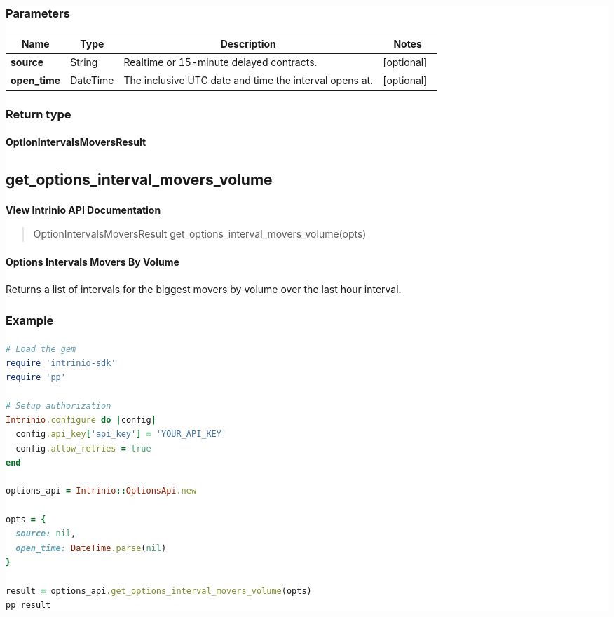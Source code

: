 [//]: # (END_CODE_EXAMPLE)

[//]: # (START_DEFINITION)

### Parameters

[//]: # (START_PARAMETERS)


Name | Type | Description  | Notes
------------- | ------------- | ------------- | -------------
 **source** | String| Realtime or 15-minute delayed contracts. | [optional]  &nbsp;
 **open_time** | DateTime| The inclusive UTC date and time the interval opens at. | [optional]  &nbsp;

[//]: # (END_PARAMETERS)

### Return type

[**OptionIntervalsMoversResult**](OptionIntervalsMoversResult.md)

[//]: # (END_OPERATION)


[//]: # (START_OPERATION)

[//]: # (CLASS:Intrinio::OptionsApi)

[//]: # (METHOD:get_options_interval_movers_volume)

[//]: # (RETURN_TYPE:Intrinio::OptionIntervalsMoversResult)

[//]: # (RETURN_TYPE_KIND:object)

[//]: # (RETURN_TYPE_DOC:OptionIntervalsMoversResult.md)

[//]: # (OPERATION:get_options_interval_movers_volume_v2)

[//]: # (ENDPOINT:/options/interval/movers/volume)

[//]: # (DOCUMENT_LINK:OptionsApi.md#get_options_interval_movers_volume)

## **get_options_interval_movers_volume**

[**View Intrinio API Documentation**](https://docs.intrinio.com/documentation/ruby/get_options_interval_movers_volume_v2)

[//]: # (START_OVERVIEW)

> OptionIntervalsMoversResult get_options_interval_movers_volume(opts)

#### Options Intervals Movers By Volume


Returns a list of intervals for the biggest movers by volume over the last hour interval.

[//]: # (END_OVERVIEW)

### Example

[//]: # (START_CODE_EXAMPLE)

```ruby
# Load the gem
require 'intrinio-sdk'
require 'pp'

# Setup authorization
Intrinio.configure do |config|
  config.api_key['api_key'] = 'YOUR_API_KEY'
  config.allow_retries = true
end

options_api = Intrinio::OptionsApi.new

opts = {
  source: nil,
  open_time: DateTime.parse(nil)
}

result = options_api.get_options_interval_movers_volume(opts)
pp result
```


[//]: # (METHOD:get_all_options_tickers)
[//]: # (RETURN_TYPE:Intrinio::ApiResponseOptionsTickers)
[//]: # (RETURN_TYPE_DOC:ApiResponseOptionsTickers.md)
[//]: # (OPERATION:get_all_options_tickers_v2)
[//]: # (ENDPOINT:/options/tickers)
[//]: # (DOCUMENT_LINK:OptionsApi.md#get_all_options_tickers)
[//]: # (METHOD:get_option_expirations_realtime)
[//]: # (RETURN_TYPE:Intrinio::ApiResponseOptionsExpirations)
[//]: # (RETURN_TYPE_DOC:ApiResponseOptionsExpirations.md)
[//]: # (OPERATION:get_option_expirations_realtime_v2)
[//]: # (ENDPOINT:/options/expirations/{symbol}/realtime)
[//]: # (DOCUMENT_LINK:OptionsApi.md#get_option_expirations_realtime)
[//]: # (METHOD:get_option_strikes_realtime)
[//]: # (RETURN_TYPE:Intrinio::ApiResponseOptionsChainRealtime)
[//]: # (RETURN_TYPE_DOC:ApiResponseOptionsChainRealtime.md)
[//]: # (OPERATION:get_option_strikes_realtime_v2)
[//]: # (ENDPOINT:/options/strikes/{symbol}/{strike}/realtime)
[//]: # (DOCUMENT_LINK:OptionsApi.md#get_option_strikes_realtime)
[//]: # (METHOD:get_options)
[//]: # (RETURN_TYPE:Intrinio::ApiResponseOptions)
[//]: # (RETURN_TYPE_DOC:ApiResponseOptions.md)
[//]: # (OPERATION:get_options_v2)
[//]: # (ENDPOINT:/options/{symbol})
[//]: # (DOCUMENT_LINK:OptionsApi.md#get_options)
[//]: # (METHOD:get_options_by_symbol_realtime)
[//]: # (RETURN_TYPE:Intrinio::ApiResponseOptionsRealtime)
[//]: # (RETURN_TYPE_DOC:ApiResponseOptionsRealtime.md)
[//]: # (OPERATION:get_options_by_symbol_realtime_v2)
[//]: # (ENDPOINT:/options/{symbol}/realtime)
[//]: # (DOCUMENT_LINK:OptionsApi.md#get_options_by_symbol_realtime)
[//]: # (METHOD:get_options_chain)
[//]: # (RETURN_TYPE:Intrinio::ApiResponseOptionsChain)
[//]: # (RETURN_TYPE_DOC:ApiResponseOptionsChain.md)
[//]: # (OPERATION:get_options_chain_v2)
[//]: # (ENDPOINT:/options/chain/{symbol}/{expiration})
[//]: # (DOCUMENT_LINK:OptionsApi.md#get_options_chain)
[//]: # (METHOD:get_options_chain_eod)
[//]: # (RETURN_TYPE:Intrinio::ApiResponseOptionsChainEod)
[//]: # (RETURN_TYPE_DOC:ApiResponseOptionsChainEod.md)
[//]: # (OPERATION:get_options_chain_eod_v2)
[//]: # (ENDPOINT:/options/chain/{symbol}/{expiration}/eod)
[//]: # (DOCUMENT_LINK:OptionsApi.md#get_options_chain_eod)
[//]: # (METHOD:get_options_chain_realtime)
[//]: # (RETURN_TYPE:Intrinio::ApiResponseOptionsChainRealtime)
[//]: # (RETURN_TYPE_DOC:ApiResponseOptionsChainRealtime.md)
[//]: # (OPERATION:get_options_chain_realtime_v2)
[//]: # (ENDPOINT:/options/chain/{symbol}/{expiration}/realtime)
[//]: # (DOCUMENT_LINK:OptionsApi.md#get_options_chain_realtime)
[//]: # (METHOD:get_options_expirations)
[//]: # (RETURN_TYPE:Intrinio::ApiResponseOptionsExpirations)
[//]: # (RETURN_TYPE_DOC:ApiResponseOptionsExpirations.md)
[//]: # (OPERATION:get_options_expirations_v2)
[//]: # (ENDPOINT:/options/expirations/{symbol})
[//]: # (DOCUMENT_LINK:OptionsApi.md#get_options_expirations)
[//]: # (METHOD:get_options_interval_by_contract)
[//]: # (RETURN_TYPE:Intrinio::OptionIntervalsResult)
[//]: # (RETURN_TYPE_DOC:OptionIntervalsResult.md)
[//]: # (OPERATION:get_options_interval_by_contract_v2)
[//]: # (ENDPOINT:/options/interval/{identifier})
[//]: # (DOCUMENT_LINK:OptionsApi.md#get_options_interval_by_contract)
[//]: # (METHOD:get_options_interval_movers)
[//]: # (OPERATION:get_options_interval_movers_v2)
[//]: # (ENDPOINT:/options/interval/movers)
[//]: # (DOCUMENT_LINK:OptionsApi.md#get_options_interval_movers)
[//]: # (METHOD:get_options_interval_movers_change)
[//]: # (OPERATION:get_options_interval_movers_change_v2)
[//]: # (ENDPOINT:/options/interval/movers/change)
[//]: # (DOCUMENT_LINK:OptionsApi.md#get_options_interval_movers_change)
[//]: # (METHOD:get_options_prices)
[//]: # (RETURN_TYPE:Intrinio::ApiResponseOptionPrices)
[//]: # (RETURN_TYPE_DOC:ApiResponseOptionPrices.md)
[//]: # (OPERATION:get_options_prices_v2)
[//]: # (ENDPOINT:/options/prices/{identifier})
[//]: # (DOCUMENT_LINK:OptionsApi.md#get_options_prices)
[//]: # (METHOD:get_options_prices_batch_realtime)
[//]: # (RETURN_TYPE:Intrinio::ApiResponseOptionsPricesBatchRealtime)
[//]: # (RETURN_TYPE_DOC:ApiResponseOptionsPricesBatchRealtime.md)
[//]: # (OPERATION:get_options_prices_batch_realtime_v2)
[//]: # (ENDPOINT:/options/prices/realtime/batch)
[//]: # (DOCUMENT_LINK:OptionsApi.md#get_options_prices_batch_realtime)
[//]: # (METHOD:get_options_prices_eod)
[//]: # (RETURN_TYPE:Intrinio::ApiResponseOptionsPricesEod)
[//]: # (RETURN_TYPE_DOC:ApiResponseOptionsPricesEod.md)
[//]: # (OPERATION:get_options_prices_eod_v2)
[//]: # (ENDPOINT:/options/prices/{identifier}/eod)
[//]: # (DOCUMENT_LINK:OptionsApi.md#get_options_prices_eod)
[//]: # (METHOD:get_options_prices_realtime)
[//]: # (RETURN_TYPE:Intrinio::ApiResponseOptionsPriceRealtime)
[//]: # (RETURN_TYPE_DOC:ApiResponseOptionsPriceRealtime.md)
[//]: # (OPERATION:get_options_prices_realtime_v2)
[//]: # (ENDPOINT:/options/prices/{identifier}/realtime)
[//]: # (DOCUMENT_LINK:OptionsApi.md#get_options_prices_realtime)
[//]: # (METHOD:get_options_snapshots)
[//]: # (RETURN_TYPE:Intrinio::OptionSnapshotsResult)
[//]: # (RETURN_TYPE_DOC:OptionSnapshotsResult.md)
[//]: # (OPERATION:get_options_snapshots_v2)
[//]: # (ENDPOINT:/options/snapshots)
[//]: # (DOCUMENT_LINK:OptionsApi.md#get_options_snapshots)
[//]: # (METHOD:get_options_stats_realtime)
[//]: # (RETURN_TYPE:Intrinio::ApiResponseOptionsStatsRealtime)
[//]: # (RETURN_TYPE_DOC:ApiResponseOptionsStatsRealtime.md)
[//]: # (OPERATION:get_options_stats_realtime_v2)
[//]: # (ENDPOINT:/options/prices/{identifier}/realtime/stats)
[//]: # (DOCUMENT_LINK:OptionsApi.md#get_options_stats_realtime)
[//]: # (METHOD:get_unusual_activity)
[//]: # (RETURN_TYPE:Intrinio::ApiResponseOptionsUnusualActivity)
[//]: # (RETURN_TYPE_DOC:ApiResponseOptionsUnusualActivity.md)
[//]: # (OPERATION:get_unusual_activity_v2)
[//]: # (ENDPOINT:/options/unusual_activity/{symbol})
[//]: # (DOCUMENT_LINK:OptionsApi.md#get_unusual_activity)
[//]: # (METHOD:get_unusual_activity_intraday)
[//]: # (RETURN_TYPE:Intrinio::ApiResponseOptionsUnusualActivity)
[//]: # (RETURN_TYPE_DOC:ApiResponseOptionsUnusualActivity.md)
[//]: # (OPERATION:get_unusual_activity_intraday_v2)
[//]: # (ENDPOINT:/options/unusual_activity/{symbol}/intraday)
[//]: # (DOCUMENT_LINK:OptionsApi.md#get_unusual_activity_intraday)
[//]: # (METHOD:get_unusual_activity_universal)
[//]: # (RETURN_TYPE:Intrinio::ApiResponseOptionsUnusualActivity)
[//]: # (RETURN_TYPE_DOC:ApiResponseOptionsUnusualActivity.md)
[//]: # (OPERATION:get_unusual_activity_universal_v2)
[//]: # (ENDPOINT:/options/unusual_activity)
[//]: # (DOCUMENT_LINK:OptionsApi.md#get_unusual_activity_universal)
[//]: # (METHOD:get_unusual_activity_universal_intraday)
[//]: # (RETURN_TYPE:Intrinio::ApiResponseOptionsUnusualActivity)
[//]: # (RETURN_TYPE_DOC:ApiResponseOptionsUnusualActivity.md)
[//]: # (OPERATION:get_unusual_activity_universal_intraday_v2)
[//]: # (ENDPOINT:/options/unusual_activity/intraday)
[//]: # (DOCUMENT_LINK:OptionsApi.md#get_unusual_activity_universal_intraday)